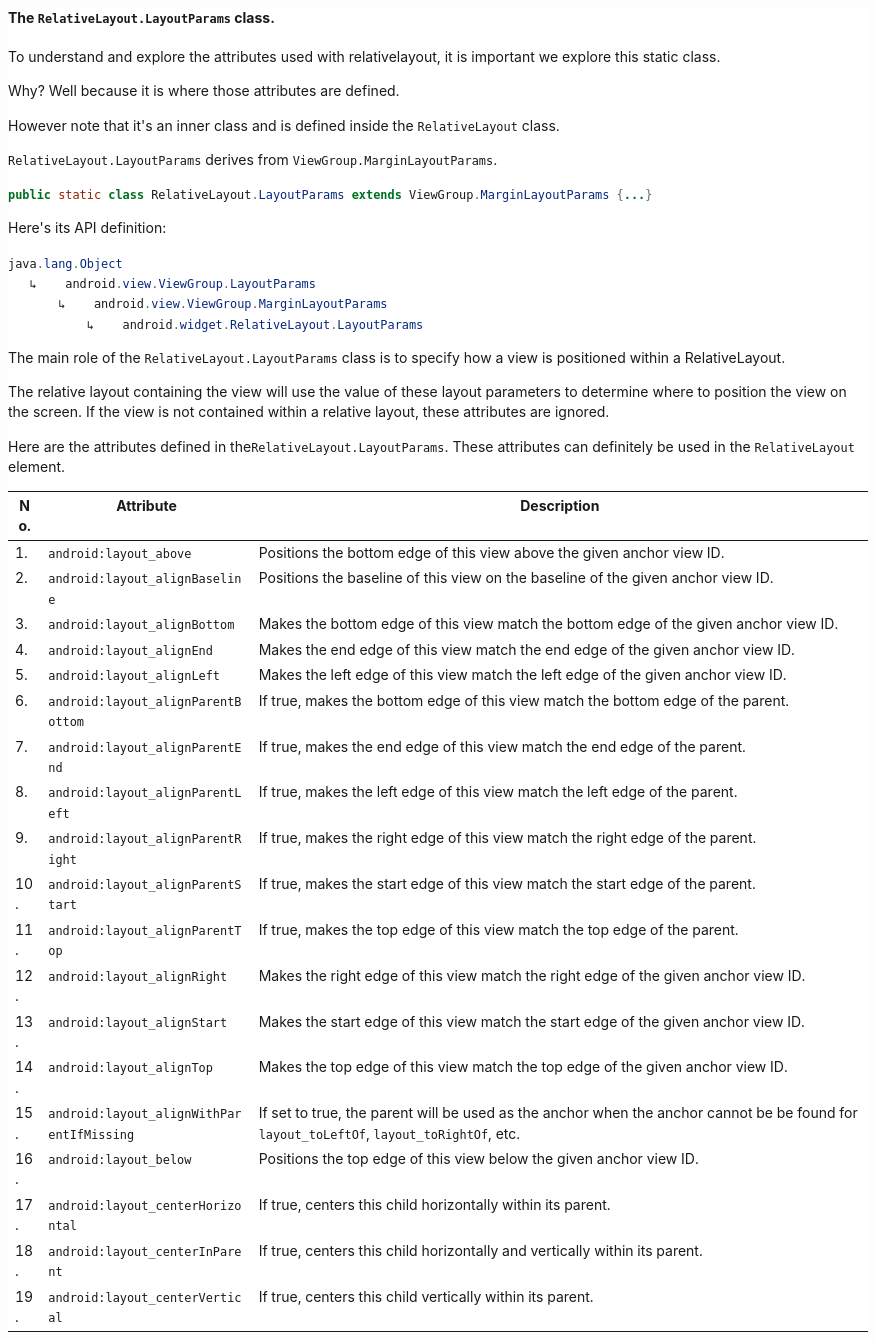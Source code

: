 #### The `RelativeLayout.LayoutParams` class.

To understand and explore the attributes used with relativelayout, it is important we explore this static class.

Why? Well because it is where those attributes are defined.

However note that it's an inner class and is defined inside the `RelativeLayout` class.

`RelativeLayout.LayoutParams` derives from `ViewGroup.MarginLayoutParams`.

```java
public static class RelativeLayout.LayoutParams extends ViewGroup.MarginLayoutParams {...}
```

Here's its API definition:

```java
java.lang.Object
   ↳    android.view.ViewGroup.LayoutParams
       ↳    android.view.ViewGroup.MarginLayoutParams
           ↳    android.widget.RelativeLayout.LayoutParams
```

The main role of the `RelativeLayout.LayoutParams` class is to specify how a view is positioned within a RelativeLayout.

The relative layout containing the view will use the value of these layout parameters to determine where to position the view on the screen. If the view is not contained within a relative layout, these attributes are ignored.

Here are the attributes defined in the`RelativeLayout.LayoutParams`. These attributes can definitely be used in the `RelativeLayout` element.

| No. | Attribute | Description |
| --- | --- | --- |
| 1. | `android:layout_above` | Positions the bottom edge of this view above the given anchor view ID. |
| 2. | `android:layout_alignBaseline` | Positions the baseline of this view on the baseline of the given anchor view ID. |
| 3. | `android:layout_alignBottom` | Makes the bottom edge of this view match the bottom edge of the given anchor view ID. |
| 4. | `android:layout_alignEnd` | Makes the end edge of this view match the end edge of the given anchor view ID. |
| 5. | `android:layout_alignLeft` | Makes the left edge of this view match the left edge of the given anchor view ID. |
| 6. | `android:layout_alignParentBottom` | If true, makes the bottom edge of this view match the bottom edge of the parent. |
| 7. | `android:layout_alignParentEnd` | If true, makes the end edge of this view match the end edge of the parent. |
| 8. | `android:layout_alignParentLeft` | If true, makes the left edge of this view match the left edge of the parent. |
| 9. | `android:layout_alignParentRight` | If true, makes the right edge of this view match the right edge of the parent. |
| 10. | `android:layout_alignParentStart` | If true, makes the start edge of this view match the start edge of the parent. |
| 11. | `android:layout_alignParentTop` | If true, makes the top edge of this view match the top edge of the parent. |
| 12. | `android:layout_alignRight` | Makes the right edge of this view match the right edge of the given anchor view ID. |
| 13. | `android:layout_alignStart` | Makes the start edge of this view match the start edge of the given anchor view ID. |
| 14. | `android:layout_alignTop` | Makes the top edge of this view match the top edge of the given anchor view ID. |
| 15. | `android:layout_alignWithParentIfMissing` | If set to true, the parent will be used as the anchor when the anchor cannot be be found for `layout_toLeftOf`, `layout_toRightOf`, etc. |
| 16. | `android:layout_below` | Positions the top edge of this view below the given anchor view ID. |
| 17. | `android:layout_centerHorizontal` | If true, centers this child horizontally within its parent. |
| 18. | `android:layout_centerInParent` | If true, centers this child horizontally and vertically within its parent. |
| 19. | `android:layout_centerVertical` | If true, centers this child vertically within its parent. |